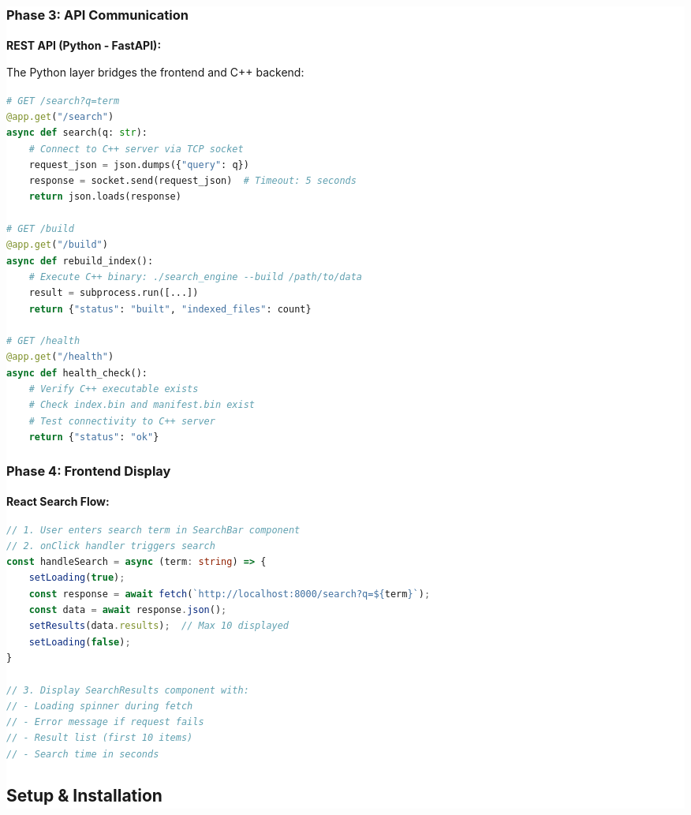 ### Phase 3: API Communication

**REST API (Python - FastAPI):**

The Python layer bridges the frontend and C++ backend:

```python
# GET /search?q=term
@app.get("/search")
async def search(q: str):
    # Connect to C++ server via TCP socket
    request_json = json.dumps({"query": q})
    response = socket.send(request_json)  # Timeout: 5 seconds
    return json.loads(response)

# GET /build
@app.get("/build")
async def rebuild_index():
    # Execute C++ binary: ./search_engine --build /path/to/data
    result = subprocess.run([...])
    return {"status": "built", "indexed_files": count}

# GET /health
@app.get("/health")
async def health_check():
    # Verify C++ executable exists
    # Check index.bin and manifest.bin exist
    # Test connectivity to C++ server
    return {"status": "ok"}
```

### Phase 4: Frontend Display

**React Search Flow:**

```typescript
// 1. User enters search term in SearchBar component
// 2. onClick handler triggers search
const handleSearch = async (term: string) => {
    setLoading(true);
    const response = await fetch(`http://localhost:8000/search?q=${term}`);
    const data = await response.json();
    setResults(data.results);  // Max 10 displayed
    setLoading(false);
}

// 3. Display SearchResults component with:
// - Loading spinner during fetch
// - Error message if request fails
// - Result list (first 10 items)
// - Search time in seconds
```

## Setup & Installation
